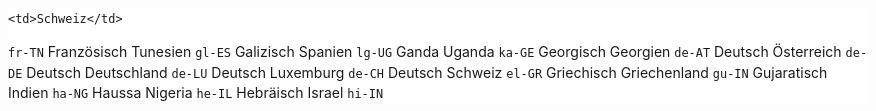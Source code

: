     <td>Schweiz</td>
  </tr>
  <tr>
    <td><code>fr-TN</code></td>
    <td>Französisch</td>
    <td>Tunesien</td>
  </tr>
  <tr>
    <td><code>gl-ES</code></td>
    <td>Galizisch</td>
    <td>Spanien</td>
  </tr>
  <tr>
    <td><code>lg-UG</code></td>
    <td>Ganda</td>
    <td>Uganda</td>
  </tr>
  <tr>
    <td><code>ka-GE</code></td>
    <td>Georgisch</td>
    <td>Georgien</td>
  </tr>
  <tr>
    <td><code>de-AT</code></td>
    <td>Deutsch</td>
    <td>Österreich</td>
  </tr>
  <tr>
    <td><code>de-DE</code></td>
    <td>Deutsch</td>
    <td>Deutschland</td>
  </tr>
  <tr>
    <td><code>de-LU</code></td>
    <td>Deutsch</td>
    <td>Luxemburg</td>
  </tr>
  <tr>
    <td><code>de-CH</code></td>
    <td>Deutsch</td>
    <td>Schweiz</td>
  </tr>
  <tr>
    <td><code>el-GR</code></td>
    <td>Griechisch</td>
    <td>Griechenland</td>
  </tr>
  <tr>
    <td><code>gu-IN</code></td>
    <td>Gujaratisch</td>
    <td>Indien</td>
  </tr>
  <tr>
    <td><code>ha-NG</code></td>
    <td>Haussa</td>
    <td>Nigeria</td>
  </tr>
  <tr>
    <td><code>he-IL</code></td>
    <td>Hebräisch</td>
    <td>Israel</td>
  </tr>
  <tr>
    <td><code>hi-IN</code></td>
